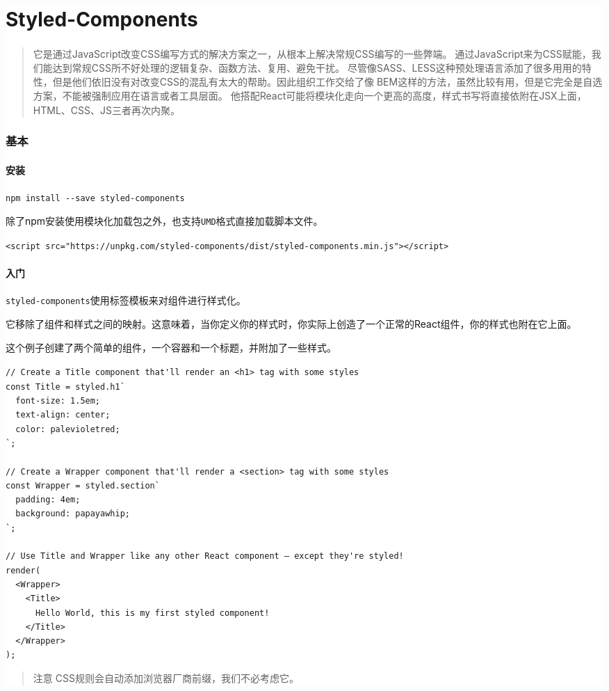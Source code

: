 # Styled-Components

> 它是通过JavaScript改变CSS编写方式的解决方案之一，从根本上解决常规CSS编写的一些弊端。
> 通过JavaScript来为CSS赋能，我们能达到常规CSS所不好处理的逻辑复杂、函数方法、复用、避免干扰。
> 尽管像SASS、LESS这种预处理语言添加了很多用用的特性，但是他们依旧没有对改变CSS的混乱有太大的帮助。因此组织工作交给了像 BEM这样的方法，虽然比较有用，但是它完全是自选方案，不能被强制应用在语言或者工具层面。
> 他搭配React可能将模块化走向一个更高的高度，样式书写将直接依附在JSX上面，HTML、CSS、JS三者再次内聚。

### 基本

#### 安装

```
npm install --save styled-components
```

除了npm安装使用模块化加载包之外，也支持`UMD`格式直接加载脚本文件。

```
<script src="https://unpkg.com/styled-components/dist/styled-components.min.js"></script>
```

#### 入门

`styled-components`使用标签模板来对组件进行样式化。

它移除了组件和样式之间的映射。这意味着，当你定义你的样式时，你实际上创造了一个正常的React组件，你的样式也附在它上面。

这个例子创建了两个简单的组件，一个容器和一个标题，并附加了一些样式。

```
// Create a Title component that'll render an <h1> tag with some styles
const Title = styled.h1`
  font-size: 1.5em;
  text-align: center;
  color: palevioletred;
`;

// Create a Wrapper component that'll render a <section> tag with some styles
const Wrapper = styled.section`
  padding: 4em;
  background: papayawhip;
`;

// Use Title and Wrapper like any other React component – except they're styled!
render(
  <Wrapper>
    <Title>
      Hello World, this is my first styled component!
    </Title>
  </Wrapper>
);
```

> 注意
> CSS规则会自动添加浏览器厂商前缀，我们不必考虑它。
